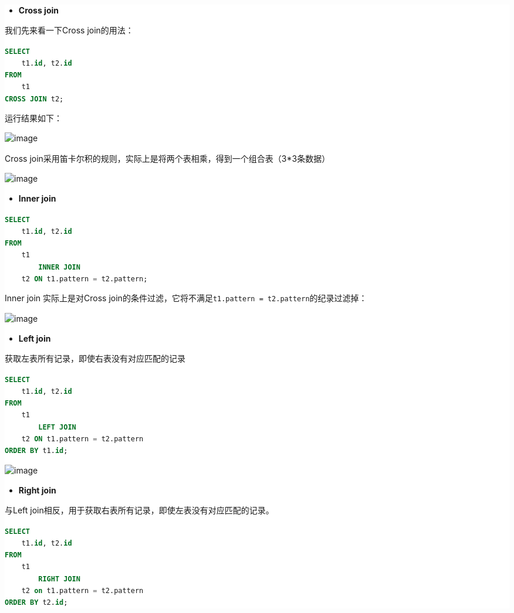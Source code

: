 - **Cross join**

我们先来看一下Cross join的用法：
```sql
SELECT 
    t1.id, t2.id
FROM
    t1
CROSS JOIN t2;
```
运行结果如下：

![image](/images/database/mysql-base-sql-cross-join-result.png)

Cross join采用笛卡尔积的规则，实际上是将两个表相乘，得到一个组合表（3*3条数据）

![image](/images/database/mysql-base-sql-cross-join.png)

- **Inner join**

```sql
SELECT 
    t1.id, t2.id
FROM
    t1
        INNER JOIN
    t2 ON t1.pattern = t2.pattern;
```
Inner join 实际上是对Cross join的条件过滤，它将不满足`t1.pattern = t2.pattern`的纪录过滤掉：

![image](/images/database/mysql-base-sql-inner-join-result.png)

- **Left join**

获取左表所有记录，即使右表没有对应匹配的记录

```sql
SELECT 
    t1.id, t2.id
FROM
    t1
        LEFT JOIN
    t2 ON t1.pattern = t2.pattern
ORDER BY t1.id;
```

![image](/images/database/mysql-base-sql-left-join-result.png)

- **Right join**

与Left join相反，用于获取右表所有记录，即使左表没有对应匹配的记录。

```sql
SELECT 
    t1.id, t2.id
FROM
    t1
        RIGHT JOIN
    t2 on t1.pattern = t2.pattern
ORDER BY t2.id;
```
